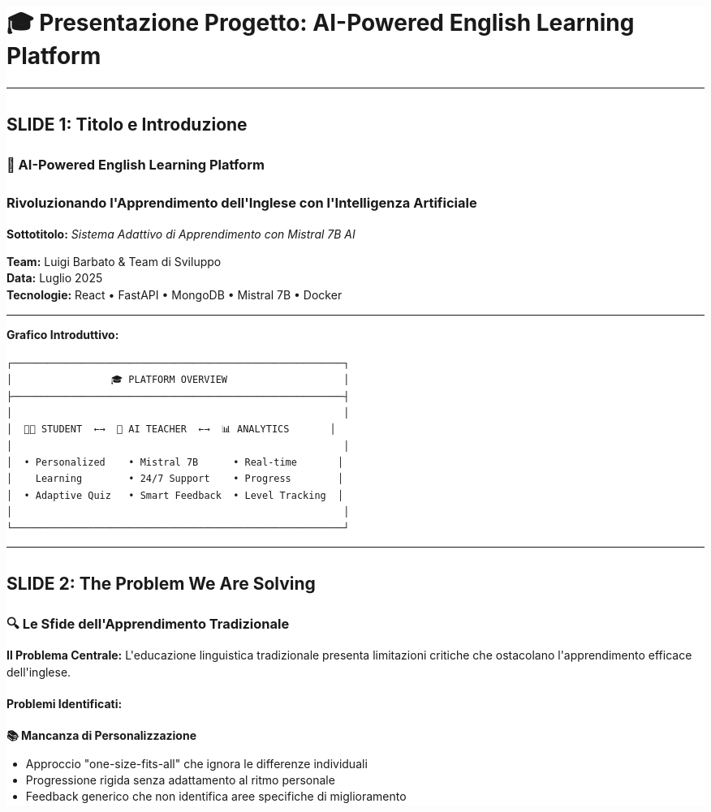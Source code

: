 # 🎓 Presentazione Progetto: AI-Powered English Learning Platform

---

## **SLIDE 1: Titolo e Introduzione**

### **🎯 AI-Powered English Learning Platform**
### **Rivoluzionando l'Apprendimento dell'Inglese con l'Intelligenza Artificiale**

**Sottotitolo:** *Sistema Adattivo di Apprendimento con Mistral 7B AI*

**Team:** Luigi Barbato & Team di Sviluppo  
**Data:** Luglio 2025  
**Tecnologie:** React • FastAPI • MongoDB • Mistral 7B • Docker

---

**Grafico Introduttivo:**
```
┌─────────────────────────────────────────────────────────┐
│                 🎓 PLATFORM OVERVIEW                    │
├─────────────────────────────────────────────────────────┤
│                                                         │
│  👨‍🎓 STUDENT  ←→  🤖 AI TEACHER  ←→  📊 ANALYTICS       │
│                                                         │
│  • Personalized    • Mistral 7B      • Real-time       │
│    Learning        • 24/7 Support    • Progress        │
│  • Adaptive Quiz   • Smart Feedback  • Level Tracking  │
│                                                         │
└─────────────────────────────────────────────────────────┘
```

---

## **SLIDE 2: The Problem We Are Solving**

### **🔍 Le Sfide dell'Apprendimento Tradizionale**

**Il Problema Centrale:**
L'educazione linguistica tradizionale presenta limitazioni critiche che ostacolano l'apprendimento efficace dell'inglese.

#### **Problemi Identificati:**

**📚 Mancanza di Personalizzazione**
- Approccio "one-size-fits-all" che ignora le differenze individuali
- Progressione rigida senza adattamento al ritmo personale
- Feedback generico che non identifica aree specifiche di miglioramento
